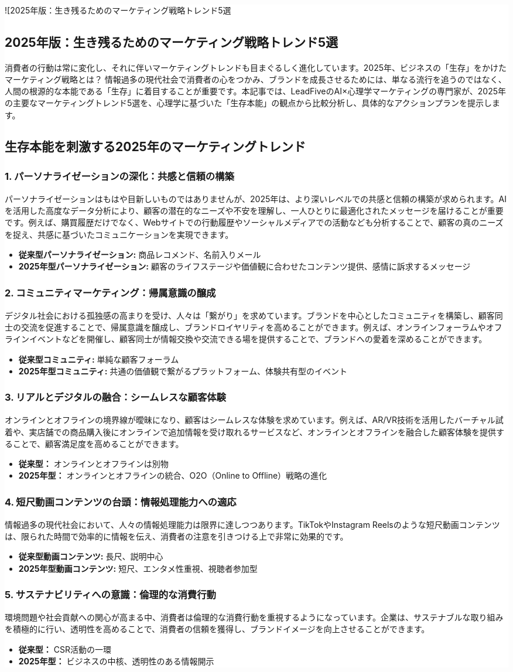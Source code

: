 ![2025年版：生き残るためのマーケティング戦略トレンド5選


## 2025年版：生き残るためのマーケティング戦略トレンド5選

消費者の行動は常に変化し、それに伴いマーケティングトレンドも目まぐるしく進化しています。2025年、ビジネスの「生存」をかけたマーケティング戦略とは？  情報過多の現代社会で消費者の心をつかみ、ブランドを成長させるためには、単なる流行を追うのではなく、人間の根源的な本能である「生存」に着目することが重要です。本記事では、LeadFiveのAI×心理学マーケティングの専門家が、2025年の主要なマーケティングトレンド5選を、心理学に基づいた「生存本能」の観点から比較分析し、具体的なアクションプランを提示します。


## 生存本能を刺激する2025年のマーケティングトレンド

### 1. パーソナライゼーションの深化：共感と信頼の構築

パーソナライゼーションはもはや目新しいものではありませんが、2025年は、より深いレベルでの共感と信頼の構築が求められます。AIを活用した高度なデータ分析により、顧客の潜在的なニーズや不安を理解し、一人ひとりに最適化されたメッセージを届けることが重要です。例えば、購買履歴だけでなく、Webサイトでの行動履歴やソーシャルメディアでの活動なども分析することで、顧客の真のニーズを捉え、共感に基づいたコミュニケーションを実現できます。

* **従来型パーソナライゼーション:** 商品レコメンド、名前入りメール
* **2025年型パーソナライゼーション:** 顧客のライフステージや価値観に合わせたコンテンツ提供、感情に訴求するメッセージ


### 2. コミュニティマーケティング：帰属意識の醸成

デジタル社会における孤独感の高まりを受け、人々は「繋がり」を求めています。ブランドを中心としたコミュニティを構築し、顧客同士の交流を促進することで、帰属意識を醸成し、ブランドロイヤリティを高めることができます。例えば、オンラインフォーラムやオフラインイベントなどを開催し、顧客同士が情報交換や交流できる場を提供することで、ブランドへの愛着を深めることができます。

* **従来型コミュニティ:** 単純な顧客フォーラム
* **2025年型コミュニティ:** 共通の価値観で繋がるプラットフォーム、体験共有型のイベント


### 3. リアルとデジタルの融合：シームレスな顧客体験

オンラインとオフラインの境界線が曖昧になり、顧客はシームレスな体験を求めています。例えば、AR/VR技術を活用したバーチャル試着や、実店舗での商品購入後にオンラインで追加情報を受け取れるサービスなど、オンラインとオフラインを融合した顧客体験を提供することで、顧客満足度を高めることができます。

* **従来型：** オンラインとオフラインは別物
* **2025年型：** オンラインとオフラインの統合、O2O（Online to Offline）戦略の進化


### 4. 短尺動画コンテンツの台頭：情報処理能力への適応

情報過多の現代社会において、人々の情報処理能力は限界に達しつつあります。TikTokやInstagram Reelsのような短尺動画コンテンツは、限られた時間で効率的に情報を伝え、消費者の注意を引きつける上で非常に効果的です。

* **従来型動画コンテンツ:** 長尺、説明中心
* **2025年型動画コンテンツ:** 短尺、エンタメ性重視、視聴者参加型


### 5.  サステナビリティへの意識：倫理的な消費行動

環境問題や社会貢献への関心が高まる中、消費者は倫理的な消費行動を重視するようになっています。企業は、サステナブルな取り組みを積極的に行い、透明性を高めることで、消費者の信頼を獲得し、ブランドイメージを向上させることができます。

* **従来型：** CSR活動の一環
* **2025年型：** ビジネスの中核、透明性のある情報開示

